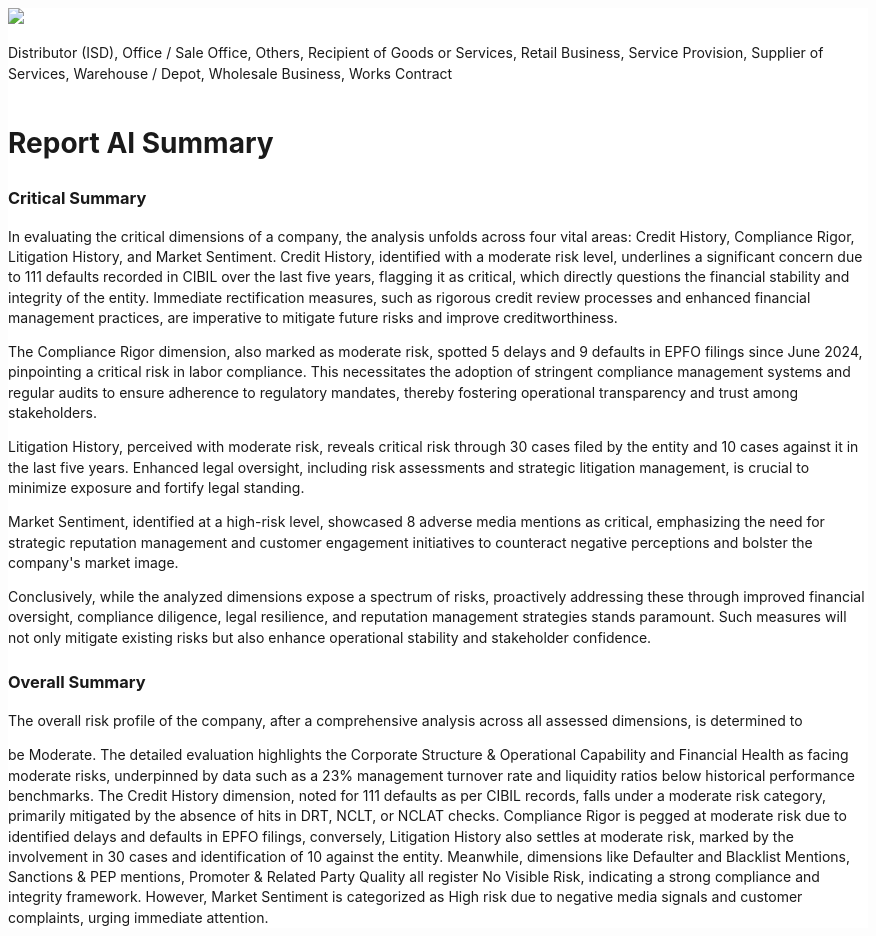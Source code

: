 ![](_page_0_Figure_2.jpeg)

Distributor (ISD), Office / Sale Office, Others, Recipient of Goods or Services, Retail Business, Service Provision, Supplier of Services, Warehouse / Depot, Wholesale Business, Works Contract

# **Report AI Summary**

### **Critical Summary**

In evaluating the critical dimensions of a company, the analysis unfolds across four vital areas: Credit History, Compliance Rigor, Litigation History, and Market Sentiment. Credit History, identified with a moderate risk level, underlines a significant concern due to 111 defaults recorded in CIBIL over the last five years, flagging it as critical, which directly questions the financial stability and integrity of the entity. Immediate rectification measures, such as rigorous credit review processes and enhanced financial management practices, are imperative to mitigate future risks and improve creditworthiness.

The Compliance Rigor dimension, also marked as moderate risk, spotted 5 delays and 9 defaults in EPFO filings since June 2024, pinpointing a critical risk in labor compliance. This necessitates the adoption of stringent compliance management systems and regular audits to ensure adherence to regulatory mandates, thereby fostering operational transparency and trust among stakeholders.

Litigation History, perceived with moderate risk, reveals critical risk through 30 cases filed by the entity and 10 cases against it in the last five years. Enhanced legal oversight, including risk assessments and strategic litigation management, is crucial to minimize exposure and fortify legal standing.

Market Sentiment, identified at a high-risk level, showcased 8 adverse media mentions as critical, emphasizing the need for strategic reputation management and customer engagement initiatives to counteract negative perceptions and bolster the company's market image.

Conclusively, while the analyzed dimensions expose a spectrum of risks, proactively addressing these through improved financial oversight, compliance diligence, legal resilience, and reputation management strategies stands paramount. Such measures will not only mitigate existing risks but also enhance operational stability and stakeholder confidence.

### **Overall Summary**

The overall risk profile of the company, after a comprehensive analysis across all assessed dimensions, is determined to

be Moderate. The detailed evaluation highlights the Corporate Structure & Operational Capability and Financial Health as facing moderate risks, underpinned by data such as a 23% management turnover rate and liquidity ratios below historical performance benchmarks. The Credit History dimension, noted for 111 defaults as per CIBIL records, falls under a moderate risk category, primarily mitigated by the absence of hits in DRT, NCLT, or NCLAT checks. Compliance Rigor is pegged at moderate risk due to identified delays and defaults in EPFO filings, conversely, Litigation History also settles at moderate risk, marked by the involvement in 30 cases and identification of 10 against the entity. Meanwhile, dimensions like Defaulter and Blacklist Mentions, Sanctions & PEP mentions, Promoter & Related Party Quality all register No Visible Risk, indicating a strong compliance and integrity framework. However, Market Sentiment is categorized as High risk due to negative media signals and customer complaints, urging immediate attention.
